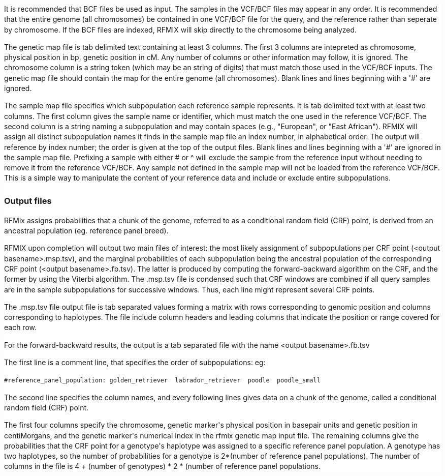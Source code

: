 It is recommended that BCF files be used as input. The samples in the VCF/BCF files may appear in any order. It is recommended that the entire genome (all chromosomes) be contained in one VCF/BCF file for the query, and the reference rather than seperate by chromosome. If the BCF files are indexed, RFMIX will skip directly to the chromosome being analyzed.

The genetic map file is tab delimited text containing at least 3 columns. The first 3 columns are intepreted as chromosome, physical position in bp, genetic position in cM. Any number of columns or other information may follow, it is ignored. The chromosome column is a string token (which may be an string of digits) that must match those used in the VCF/BCF inputs. The genetic map file should contain the map for the entire genome (all chromosomes). Blank lines and lines beginning with a '#' are ignored.

The sample map file specifies which subpopulation each reference sample represents. It is tab delimited text with at least two columns. The first column gives the sample name or identifier, which must match the one used in the reference VCF/BCF. The second column is a string naming a subpopulation and may contain spaces (e.g., "European", or "East African"). RFMIX will assign all distinct subpopulation names it finds in the sample map file an index number, in alphabetical order. The output will reference by index number; the order is given at the top of the output files. Blank lines and lines beginning with a '#' are ignored in the sample map file. Prefixing a sample with either # or \^ will exclude the sample from the reference input without needing to remove it from the reference VCF/BCF. Any sample not defined in the sample map will not be loaded from the reference VCF/BCF. This is a simple way to manipulate the content of your reference data and include or exclude entire subpopulations.

### Output files

RFMix assigns probabilities that a chunk of the genome, referred to as a
conditional random field (CRF) point, is derived from an ancestral
population (eg. reference panel breed).

RFMIX upon completion will output two main files of interest: the most likely assignment of subpopulations per CRF point (\<output basename\>.msp.tsv), and the marginal probabilities of each subpopulation being the ancestral population of the corresponding CRF point (\<output basename\>.fb.tsv). The latter is produced by computing the forward-backward algorithm on the CRF, and the former by using the Viterbi algorithm. The .msp.tsv file is condensed such that CRF windows are combined if all query samples are in the sample subpopulations for successive windows. Thus, each line might represent several CRF points.

The .msp.tsv file output file is tab separated values forming a matrix with rows corresponding to genomic position and columns corresponding to haplotypes. The file include column headers and leading columns that indicate the position or range covered for each row.

For the forward-backward results, the output is a tab separated file with the name \<output basename\>.fb.tsv

The first line is a comment line, that specifies the order of subpopulations:
eg:
```
#reference_panel_population: golden_retriever  labrador_retriever  poodle  poodle_small
```

The second line specifies the column names, and every following lines gives data on a chunk of the genome, called a conditional random field (CRF) point.

The first four columns specify the chromosome, genetic marker's physical position in basepair units and genetic position in centiMorgans, and the genetic marker's numerical index in the rfmix genetic map input file. The remaining columns give the probabilities that the CRF point for a genotype's haplotype was assigned to a specific reference panel population. A genotype has two haplotypes, so the number of probabilities for a genotype is 2*(number of reference panel populations). The number of columns in the file is 4 + (number of genotypes) * 2 * (number of reference panel populations.
